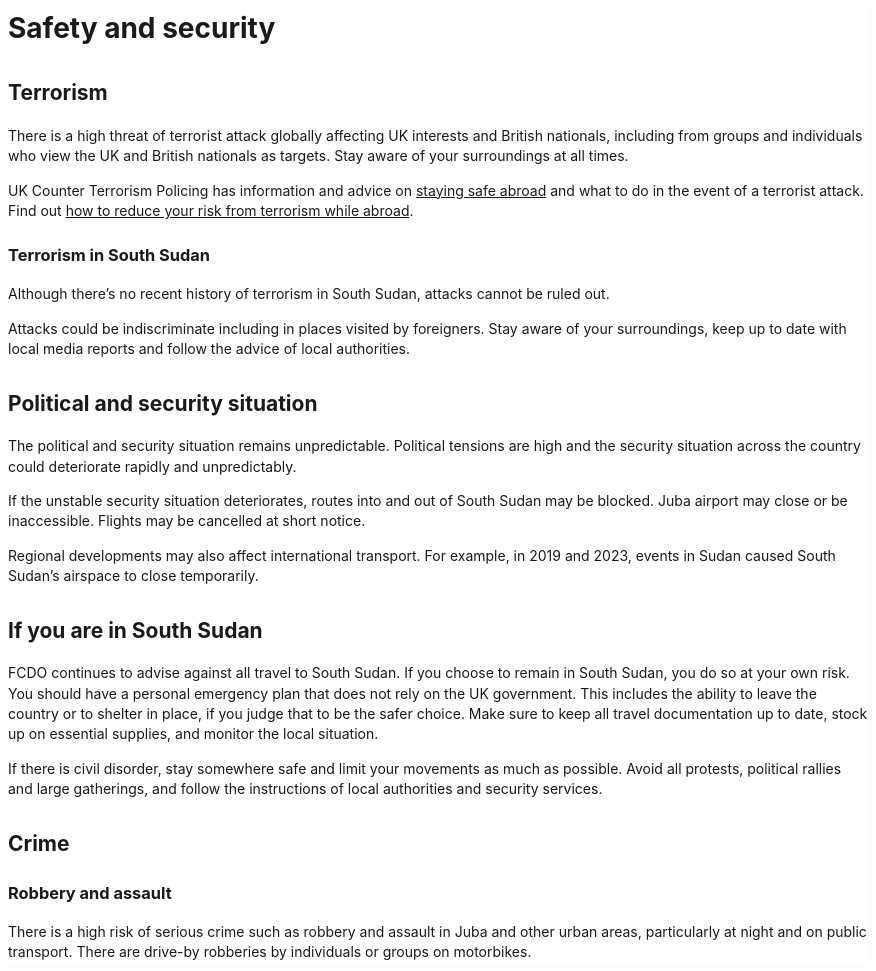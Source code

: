 # Safety and security

## Terrorism

There is a high threat of terrorist attack globally affecting UK interests and British nationals, including from groups and individuals who view the UK and British nationals as targets. Stay aware of your surroundings at all times.

UK Counter Terrorism Policing has information and advice on [staying safe abroad](https://www.counterterrorism.police.uk/safetyadvice/) and what to do in the event of a terrorist attack. Find out [how to reduce your risk from terrorism while abroad](https://www.gov.uk/guidance/reduce-your-risk-from-terrorism-while-abroad).

### Terrorism in South Sudan

Although there’s no recent history of terrorism in South Sudan, attacks cannot be ruled out.

Attacks could be indiscriminate including in places visited by foreigners. Stay aware of your surroundings, keep up to date with local media reports and follow the advice of local authorities.

## Political and security situation

The political and security situation remains unpredictable. Political tensions are high and the security situation across the country could deteriorate rapidly and unpredictably.

If the unstable security situation deteriorates, routes into and out of South Sudan may be blocked. Juba airport may close or be inaccessible. Flights may be cancelled at short notice.

Regional developments may also affect international transport. For example, in 2019 and 2023, events in Sudan caused South Sudan’s airspace to close temporarily.

## If you are in South Sudan

FCDO continues to advise against all travel to South Sudan. If you choose to remain in South Sudan, you do so at your own risk. You should have a personal emergency plan that does not rely on the UK government. This includes the ability to leave the country or to shelter in place, if you judge that to be the safer choice. Make sure to keep all travel documentation up to date, stock up on essential supplies, and monitor the local situation.

If there is civil disorder, stay somewhere safe and limit your movements as much as possible. Avoid all protests, political rallies and large gatherings, and follow the instructions of local authorities and security services.

## Crime

### Robbery and assault

There is a high risk of serious crime such as robbery and assault in Juba and other urban areas, particularly at night and on public transport. There are drive-by robberies by individuals or groups on motorbikes.
